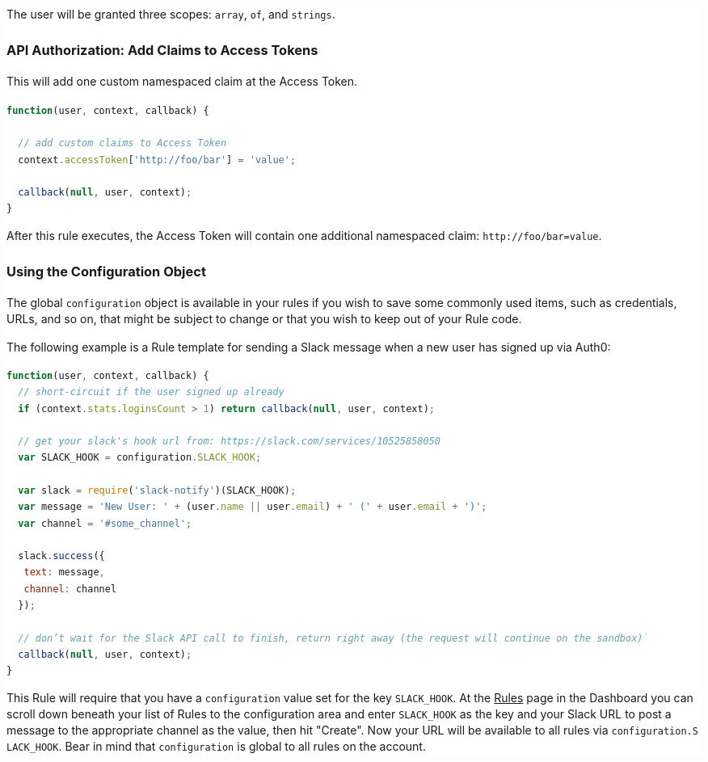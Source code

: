 The user will be granted three scopes: `array`, `of`, and `strings`.

### API Authorization: Add Claims to Access Tokens

This will add one custom namespaced claim at the Access Token.

```js
function(user, context, callback) {

  // add custom claims to Access Token
  context.accessToken['http://foo/bar'] = 'value';

  callback(null, user, context);
}
```

After this rule executes, the Access Token will contain one additional namespaced claim: `http://foo/bar=value`.

### Using the Configuration Object

The global `configuration` object is available in your rules if you wish to save some commonly used items, such as credentials, URLs, and so on, that might be subject to change or that you wish to keep out of your Rule code.

The following example is a Rule template for sending a Slack message when a new user has signed up via Auth0:

```js
function(user, context, callback) {
  // short-circuit if the user signed up already
  if (context.stats.loginsCount > 1) return callback(null, user, context);

  // get your slack's hook url from: https://slack.com/services/10525858050
  var SLACK_HOOK = configuration.SLACK_HOOK;

  var slack = require('slack-notify')(SLACK_HOOK);
  var message = 'New User: ' + (user.name || user.email) + ' (' + user.email + ')';
  var channel = '#some_channel';

  slack.success({
   text: message,
   channel: channel
  });

  // don’t wait for the Slack API call to finish, return right away (the request will continue on the sandbox)`
  callback(null, user, context);
}
```

This Rule will require that you have a `configuration` value set for the key `SLACK_HOOK`. At the [Rules](${manage_url}/#/rules/) page in the Dashboard you can scroll down beneath your list of Rules to the configuration area and enter `SLACK_HOOK` as the key and your Slack URL to post a message to the appropriate channel as the value, then hit "Create". Now your URL will be available to all rules via `configuration.SLACK_HOOK`. Bear in mind that `configuration` is global to all rules on the account.

